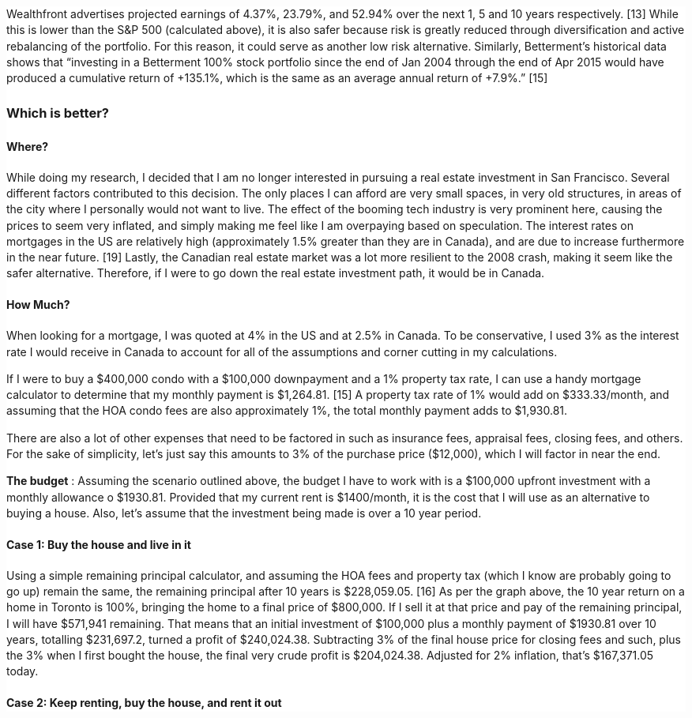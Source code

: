 Wealthfront advertises projected earnings of 4.37%, 23.79%, and 52.94% over the next 1, 5 and 10 years respectively. [13] While this is lower than the S&P 500 (calculated above), it is also safer because risk is greatly reduced through diversification and active rebalancing of the portfolio. For this reason, it could serve as another low risk alternative. Similarly, Betterment’s historical data shows that “investing in a Betterment 100% stock portfolio since the end of Jan 2004 through the end of Apr 2015 would have produced a cumulative return of +135.1%, which is the same as an average annual return of +7.9%.” [15]

### Which is better?

#### Where?

While doing my research, I decided that I am no longer interested in pursuing a real estate investment in San Francisco. Several different factors contributed to this decision. The only places I can afford are very small spaces, in very old structures, in areas of the city where I personally would not want to live. The effect of the booming tech industry is very prominent here, causing the prices to seem very inflated, and simply making me feel like I am overpaying based on speculation. The interest rates on mortgages in the US are relatively high (approximately 1.5% greater than they are in Canada), and are due to increase furthermore in the near future. [19] Lastly, the Canadian real estate market was a lot more resilient to the 2008 crash, making it seem like the safer alternative. Therefore, if I were to go down the real estate investment path, it would be in Canada.

#### How Much?

When looking for a mortgage, I was quoted at 4% in the US and at 2.5% in Canada. To be conservative, I used 3% as the interest rate I would receive in Canada to account for all of the assumptions and corner cutting in my calculations.

If I were to buy a $400,000 condo with a $100,000 downpayment and a 1% property tax rate, I can use a handy mortgage calculator to determine that my monthly payment is $1,264.81. [15] A property tax rate of 1% would add on $333.33/month, and assuming that the HOA condo fees are also approximately 1%, the total monthly payment adds to $1,930.81.

There are also a lot of other expenses that need to be factored in such as insurance fees, appraisal fees, closing fees, and others. For the sake of simplicity, let’s just say this amounts to 3% of the purchase price ($12,000), which I will factor in near the end.

**The budget** : Assuming the scenario outlined above, the budget I have to work with is a $100,000 upfront investment with a monthly allowance o $1930.81. Provided that my current rent is $1400/month, it is the cost that I will use as an alternative to buying a house. Also, let’s assume that the investment being made is over a 10 year period.

#### Case 1: Buy the house and live in it

Using a simple remaining principal calculator, and assuming the HOA fees and property tax (which I know are probably going to go up) remain the same, the remaining principal after 10 years is $228,059.05. [16] As per the graph above, the 10 year return on a home in Toronto is 100%, bringing the home to a final price of $800,000. If I sell it at that price and pay of the remaining principal, I will have $571,941 remaining. That means that an initial investment of $100,000 plus a monthly payment of $1930.81 over 10 years, totalling $231,697.2, turned a profit of $240,024.38. Subtracting 3% of the final house price for closing fees and such, plus the 3% when I first bought the house, the final very crude profit is $204,024.38. Adjusted for 2% inflation, that’s $167,371.05 today.

#### Case 2: Keep renting, buy the house, and rent it out
